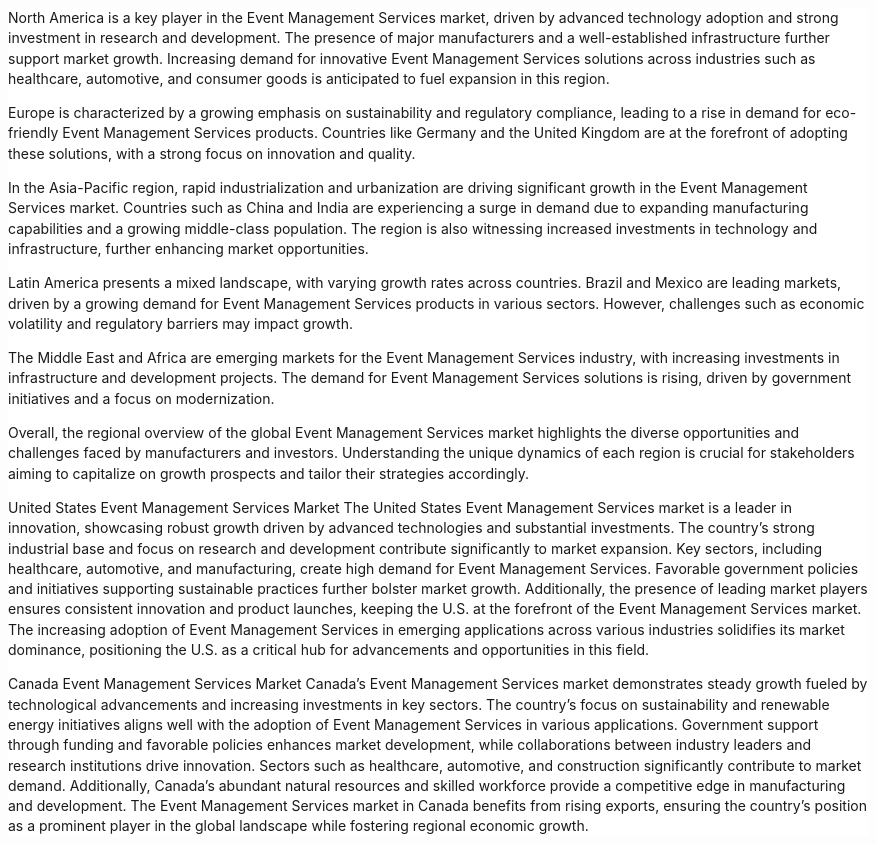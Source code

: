 North America is a key player in the Event Management Services market, driven by advanced technology adoption and strong investment in research and development. The presence of major manufacturers and a well-established infrastructure further support market growth. Increasing demand for innovative Event Management Services solutions across industries such as healthcare, automotive, and consumer goods is anticipated to fuel expansion in this region.

Europe is characterized by a growing emphasis on sustainability and regulatory compliance, leading to a rise in demand for eco-friendly Event Management Services products. Countries like Germany and the United Kingdom are at the forefront of adopting these solutions, with a strong focus on innovation and quality.

In the Asia-Pacific region, rapid industrialization and urbanization are driving significant growth in the Event Management Services market. Countries such as China and India are experiencing a surge in demand due to expanding manufacturing capabilities and a growing middle-class population. The region is also witnessing increased investments in technology and infrastructure, further enhancing market opportunities.

Latin America presents a mixed landscape, with varying growth rates across countries. Brazil and Mexico are leading markets, driven by a growing demand for Event Management Services products in various sectors. However, challenges such as economic volatility and regulatory barriers may impact growth.

The Middle East and Africa are emerging markets for the Event Management Services industry, with increasing investments in infrastructure and development projects. The demand for Event Management Services solutions is rising, driven by government initiatives and a focus on modernization.

Overall, the regional overview of the global Event Management Services market highlights the diverse opportunities and challenges faced by manufacturers and investors. Understanding the unique dynamics of each region is crucial for stakeholders aiming to capitalize on growth prospects and tailor their strategies accordingly.

United States Event Management Services Market
The United States Event Management Services market is a leader in innovation, showcasing robust growth driven by advanced technologies and substantial investments. The country’s strong industrial base and focus on research and development contribute significantly to market expansion. Key sectors, including healthcare, automotive, and manufacturing, create high demand for Event Management Services. Favorable government policies and initiatives supporting sustainable practices further bolster market growth. Additionally, the presence of leading market players ensures consistent innovation and product launches, keeping the U.S. at the forefront of the Event Management Services market. The increasing adoption of Event Management Services in emerging applications across various industries solidifies its market dominance, positioning the U.S. as a critical hub for advancements and opportunities in this field.

Canada Event Management Services Market
Canada’s Event Management Services market demonstrates steady growth fueled by technological advancements and increasing investments in key sectors. The country’s focus on sustainability and renewable energy initiatives aligns well with the adoption of Event Management Services in various applications. Government support through funding and favorable policies enhances market development, while collaborations between industry leaders and research institutions drive innovation. Sectors such as healthcare, automotive, and construction significantly contribute to market demand. Additionally, Canada’s abundant natural resources and skilled workforce provide a competitive edge in manufacturing and development. The Event Management Services market in Canada benefits from rising exports, ensuring the country’s position as a prominent player in the global landscape while fostering regional economic growth.
